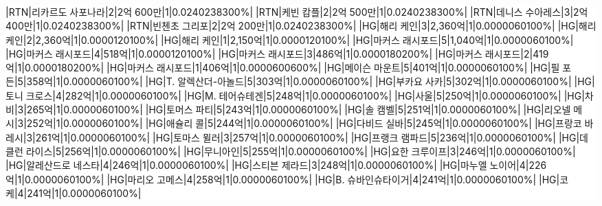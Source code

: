 |RTN|리카르도 사포나라|2|2억 600만|1|0.0240238300%|
|RTN|케빈 캄플|2|2억 500만|1|0.0240238300%|
|RTN|데니스 수아레스|3|2억 400만|1|0.0240238300%|
|RTN|빈첸초 그리포|2|2억 200만|1|0.0240238300%|
|HG|해리 케인|3|2,360억|1|0.0000060100%|
|HG|해리 케인|2|2,360억|1|0.0000120100%|
|HG|해리 케인|1|2,150억|1|0.0000120100%|
|HG|마커스 래시포드|5|1,040억|1|0.0000060100%|
|HG|마커스 래시포드|4|518억|1|0.0000120100%|
|HG|마커스 래시포드|3|486억|1|0.0000180200%|
|HG|마커스 래시포드|2|419억|1|0.0000180200%|
|HG|마커스 래시포드|1|406억|1|0.0000600600%|
|HG|메이슨 마운트|5|401억|1|0.0000060100%|
|HG|필 포든|5|358억|1|0.0000060100%|
|HG|T. 알렉산더-아놀드|5|303억|1|0.0000060100%|
|HG|부카요 사카|5|302억|1|0.0000060100%|
|HG|토니 크로스|4|282억|1|0.0000060100%|
|HG|M. 테어슈테겐|5|248억|1|0.0000060100%|
|HG|사울|5|250억|1|0.0000060100%|
|HG|차비|3|265억|1|0.0000060100%|
|HG|토머스 파티|5|243억|1|0.0000060100%|
|HG|솔 캠벨|5|251억|1|0.0000060100%|
|HG|리오넬 메시|3|252억|1|0.0000060100%|
|HG|애슐리 콜|5|244억|1|0.0000060100%|
|HG|다비드 실바|5|245억|1|0.0000060100%|
|HG|프랑코 바레시|3|261억|1|0.0000060100%|
|HG|토마스 뮐러|3|257억|1|0.0000060100%|
|HG|프랭크 램파드|5|236억|1|0.0000060100%|
|HG|데클런 라이스|5|256억|1|0.0000060100%|
|HG|무니아인|5|255억|1|0.0000060100%|
|HG|요한 크루이프|3|246억|1|0.0000060100%|
|HG|알레산드로 네스타|4|246억|1|0.0000060100%|
|HG|스티븐 제라드|3|248억|1|0.0000060100%|
|HG|마누엘 노이어|4|226억|1|0.0000060100%|
|HG|마리오 고메스|4|258억|1|0.0000060100%|
|HG|B. 슈바인슈타이거|4|241억|1|0.0000060100%|
|HG|코케|4|241억|1|0.0000060100%|